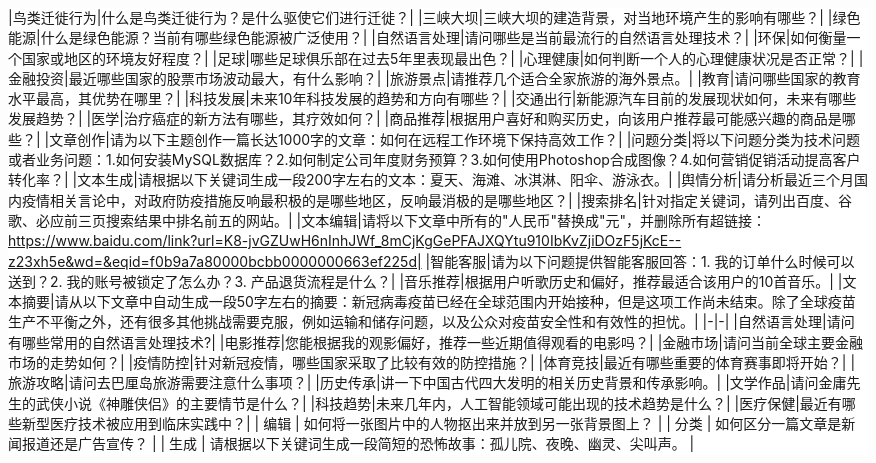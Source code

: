 |鸟类迁徙行为|什么是鸟类迁徙行为？是什么驱使它们进行迁徙？|
|三峡大坝|三峡大坝的建造背景，对当地环境产生的影响有哪些？|
|绿色能源|什么是绿色能源？当前有哪些绿色能源被广泛使用？|
|自然语言处理|请问哪些是当前最流行的自然语言处理技术？|
|环保|如何衡量一个国家或地区的环境友好程度？|
|足球|哪些足球俱乐部在过去5年里表现最出色？|
|心理健康|如何判断一个人的心理健康状况是否正常？|
|金融投资|最近哪些国家的股票市场波动最大，有什么影响？|
|旅游景点|请推荐几个适合全家旅游的海外景点。|
|教育|请问哪些国家的教育水平最高，其优势在哪里？|
|科技发展|未来10年科技发展的趋势和方向有哪些？|
|交通出行|新能源汽车目前的发展现状如何，未来有哪些发展趋势？|
|医学|治疗癌症的新方法有哪些，其疗效如何？|
|商品推荐|根据用户喜好和购买历史，向该用户推荐最可能感兴趣的商品是哪些？|
|文章创作|请为以下主题创作一篇长达1000字的文章：如何在远程工作环境下保持高效工作？|
|问题分类|将以下问题分类为技术问题或者业务问题：1.如何安装MySQL数据库？2.如何制定公司年度财务预算？3.如何使用Photoshop合成图像？4.如何营销促销活动提高客户转化率？|
|文本生成|请根据以下关键词生成一段200字左右的文本：夏天、海滩、冰淇淋、阳伞、游泳衣。|
|舆情分析|请分析最近三个月国内疫情相关言论中，对政府防疫措施反响最积极的是哪些地区，反响最消极的是哪些地区？|
|搜索排名|针对指定关键词，请列出百度、谷歌、必应前三页搜索结果中排名前五的网站。|
|文本编辑|请将以下文章中所有的"人民币"替换成"元"，并删除所有超链接：https://www.baidu.com/link?url=K8-jvGZUwH6nInhJWf_8mCjKgGePFAJXQYtu910IbKvZjiDOzF5jKcE--z23xh5e&wd=&eqid=f0b9a7a80000bcbb0000000663ef225d|
|智能客服|请为以下问题提供智能客服回答：1. 我的订单什么时候可以送到？2. 我的账号被锁定了怎么办？3. 产品退货流程是什么？|
|音乐推荐|根据用户听歌历史和偏好，推荐最适合该用户的10首音乐。|
|文本摘要|请从以下文章中自动生成一段50字左右的摘要：新冠病毒疫苗已经在全球范围内开始接种，但是这项工作尚未结束。除了全球疫苗生产不平衡之外，还有很多其他挑战需要克服，例如运输和储存问题，以及公众对疫苗安全性和有效性的担忧。|
|-|-|
|自然语言处理|请问有哪些常用的自然语言处理技术?|
|电影推荐|您能根据我的观影偏好，推荐一些近期值得观看的电影吗？|
|金融市场|请问当前全球主要金融市场的走势如何？|
|疫情防控|针对新冠疫情，哪些国家采取了比较有效的防控措施？|
|体育竞技|最近有哪些重要的体育赛事即将开始？|
|旅游攻略|请问去巴厘岛旅游需要注意什么事项？|
|历史传承|讲一下中国古代四大发明的相关历史背景和传承影响。|
|文学作品|请问金庸先生的武侠小说《神雕侠侣》的主要情节是什么？|
|科技趋势|未来几年内，人工智能领域可能出现的技术趋势是什么？|
|医疗保健|最近有哪些新型医疗技术被应用到临床实践中？|
| 编辑 | 如何将一张图片中的人物抠出来并放到另一张背景图上？ |
| 分类 | 如何区分一篇文章是新闻报道还是广告宣传？ |
| 生成 | 请根据以下关键词生成一段简短的恐怖故事：孤儿院、夜晚、幽灵、尖叫声。 |